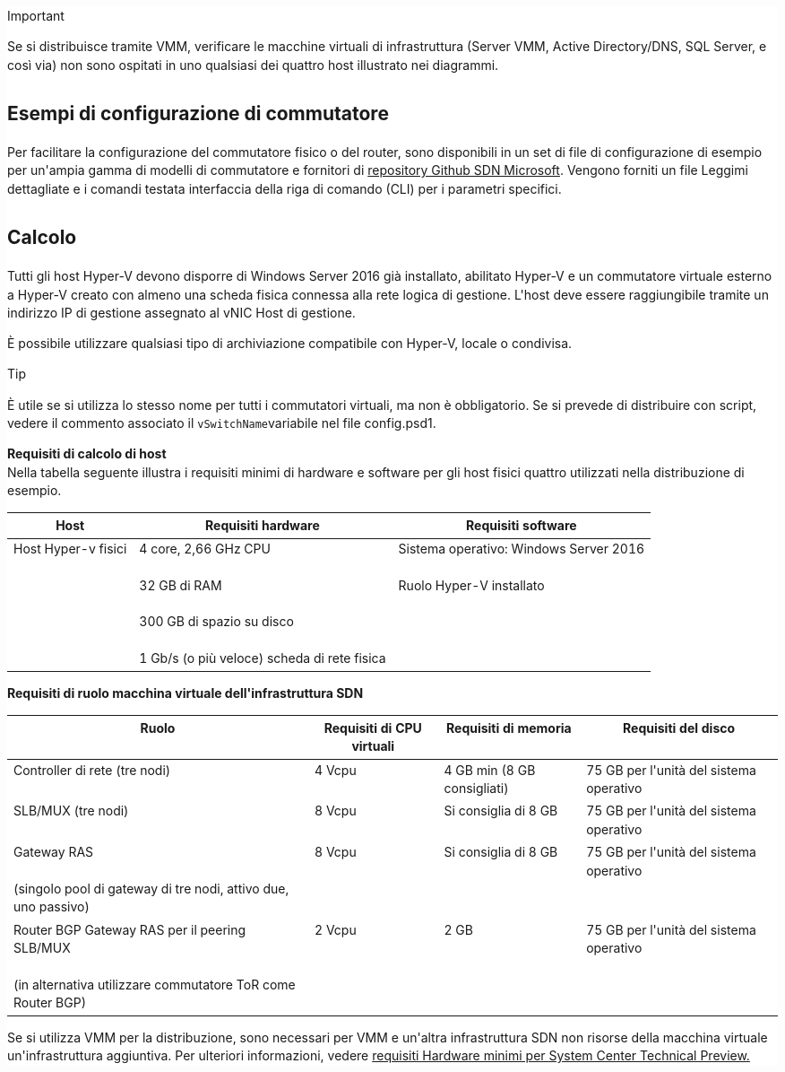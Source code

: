 >[!IMPORTANT] 
>Se si distribuisce tramite VMM, verificare le macchine virtuali di infrastruttura (Server VMM, Active Directory/DNS, SQL Server, e così via) non sono ospitati in uno qualsiasi dei quattro host illustrato nei diagrammi.  
  
## <a name="switch-configuration-examples"></a>Esempi di configurazione di commutatore  
  
Per facilitare la configurazione del commutatore fisico o del router, sono disponibili in un set di file di configurazione di esempio per un'ampia gamma di modelli di commutatore e fornitori di [repository Github SDN Microsoft](https://github.com/microsoft/SDN/tree/master/SwitchConfigExamples). Vengono forniti un file Leggimi dettagliate e i comandi testata interfaccia della riga di comando (CLI) per i parametri specifici.         
  
  
## <a name="compute"></a>Calcolo  
Tutti gli host Hyper-V devono disporre di Windows Server 2016 già installato, abilitato Hyper-V e un commutatore virtuale esterno a Hyper-V creato con almeno una scheda fisica connessa alla rete logica di gestione. L'host deve essere raggiungibile tramite un indirizzo IP di gestione assegnato al vNIC Host di gestione.  
  
È possibile utilizzare qualsiasi tipo di archiviazione compatibile con Hyper-V, locale o condivisa.   
  
> [!TIP]  
> È utile se si utilizza lo stesso nome per tutti i commutatori virtuali, ma non è obbligatorio. Se si prevede di distribuire con script, vedere il commento associato il `vSwitchName`variabile nel file config.psd1.  
  
**Requisiti di calcolo di host**  
Nella tabella seguente illustra i requisiti minimi di hardware e software per gli host fisici quattro utilizzati nella distribuzione di esempio.  
  
Host|Requisiti hardware|Requisiti software|  
--------|-------------------------|-------------------------  
|Host Hyper-v fisici|4 core, 2,66 GHz CPU<br /><br />32 GB di RAM<br /><br />300 GB di spazio su disco<br /><br />1 Gb/s (o più veloce) scheda di rete fisica|Sistema operativo: Windows Server 2016<br /><br />Ruolo Hyper-V installato|  
  
  
**Requisiti di ruolo macchina virtuale dell'infrastruttura SDN**  
  
Ruolo|Requisiti di CPU virtuali|Requisiti di memoria|Requisiti del disco|  
--------|---------------------|-----------------------|---------------------  
|Controller di rete (tre nodi)|4 Vcpu|4 GB min (8 GB consigliati)|75 GB per l'unità del sistema operativo  
|SLB/MUX (tre nodi)|8 Vcpu|Si consiglia di 8 GB|75 GB per l'unità del sistema operativo  
|Gateway RAS<br /><br />(singolo pool di gateway di tre nodi, attivo due, uno passivo)|8 Vcpu|Si consiglia di 8 GB|75 GB per l'unità del sistema operativo  
|Router BGP Gateway RAS per il peering SLB/MUX<br /><br />(in alternativa utilizzare commutatore ToR come Router BGP)|2 Vcpu|2 GB|75 GB per l'unità del sistema operativo|  
  
  
Se si utilizza VMM per la distribuzione, sono necessari per VMM e un'altra infrastruttura SDN non risorse della macchina virtuale un'infrastruttura aggiuntiva. Per ulteriori informazioni, vedere [requisiti Hardware minimi per System Center Technical Preview.](https://technet.microsoft.com/library/dn997303.aspx)  
  